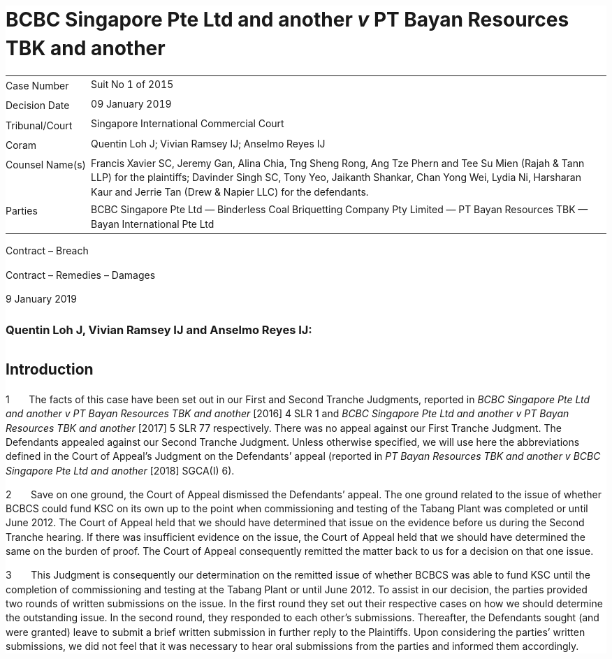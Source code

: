 <style>.footnotes::before { content: "Footnotes:"; }</style>
# BCBC Singapore Pte Ltd and another _v_ PT Bayan Resources TBK and another

<table id="info-table"><tbody><tr class="info-row"><td class="txt-label" style="padding: 4px 0px; white-space: nowrap" valign="top">Case Number</td><td class="txt-body">Suit No 1 of 2015</td></tr><tr class="info-row"><td class="txt-label" style="padding: 4px 0px; white-space: nowrap" valign="top">Decision Date</td><td class="txt-body">09 January 2019</td></tr><tr class="info-row"><td class="txt-label" style="padding: 4px 0px; white-space: nowrap" valign="top">Tribunal/Court</td><td class="txt-body">Singapore International Commercial Court</td></tr><tr class="info-row"><td class="txt-label" style="padding: 4px 0px; white-space: nowrap" valign="top">Coram</td><td class="txt-body">Quentin Loh J; Vivian Ramsey IJ; Anselmo Reyes IJ</td></tr><tr class="info-row"><td class="txt-label" style="padding: 4px 0px; white-space: nowrap" valign="top">Counsel Name(s)</td><td class="txt-body">Francis Xavier SC, Jeremy Gan, Alina Chia, Tng Sheng Rong, Ang Tze Phern and Tee Su Mien (Rajah &amp; Tann LLP) for the plaintiffs; Davinder Singh SC, Tony Yeo, Jaikanth Shankar, Chan Yong Wei, Lydia Ni, Harsharan Kaur and Jerrie Tan (Drew &amp; Napier LLC) for the defendants.</td></tr><tr class="info-row"><td class="txt-label" style="padding: 4px 0px; white-space: nowrap" valign="top">Parties</td><td class="txt-body">BCBC Singapore Pte Ltd — Binderless Coal Briquetting Company Pty Limited — PT Bayan Resources TBK — Bayan International Pte Ltd</td></tr></tbody></table>

Contract – Breach

Contract – Remedies – Damages

9 January 2019

### Quentin Loh J, Vivian Ramsey IJ and Anselmo Reyes IJ:

## Introduction

1       The facts of this case have been set out in our First and Second Tranche Judgments, reported in _BCBC Singapore Pte Ltd and another v PT Bayan Resources TBK and another_ <span class="citation">\[2016\] 4 SLR 1</span> and _BCBC Singapore Pte Ltd and another v PT Bayan Resources TBK and another_ <span class="citation">\[2017\] 5 SLR 77</span> respectively. There was no appeal against our First Tranche Judgment. The Defendants appealed against our Second Tranche Judgment. Unless otherwise specified, we will use here the abbreviations defined in the Court of Appeal’s Judgment on the Defendants’ appeal (reported in _PT Bayan Resources TBK and another v BCBC Singapore Pte Ltd and another_ <span class="citation">\[2018\] SGCA(I) 6</span>).

2       Save on one ground, the Court of Appeal dismissed the Defendants’ appeal. The one ground related to the issue of whether BCBCS could fund KSC on its own up to the point when commissioning and testing of the Tabang Plant was completed or until June 2012. The Court of Appeal held that we should have determined that issue on the evidence before us during the Second Tranche hearing. If there was insufficient evidence on the issue, the Court of Appeal held that we should have determined the same on the burden of proof. The Court of Appeal consequently remitted the matter back to us for a decision on that one issue.

3       This Judgment is consequently our determination on the remitted issue of whether BCBCS was able to fund KSC until the completion of commissioning and testing at the Tabang Plant or until June 2012. To assist in our decision, the parties provided two rounds of written submissions on the issue. In the first round they set out their respective cases on how we should determine the outstanding issue. In the second round, they responded to each other’s submissions. Thereafter, the Defendants sought (and were granted) leave to submit a brief written submission in further reply to the Plaintiffs. Upon considering the parties’ written submissions, we did not feel that it was necessary to hear oral submissions from the parties and informed them accordingly.


[^1]: Agreed core bundle of documents (“ABOD”), Vol 14, pp 10726–10741.
[^2]: ABOD, Vol 14, pp 11100–11114.
[^3]: ABOD, Vol 14, pp 11138–11157.
[^4]: Certified Transcript, 6 January 2017, p 166.
[^5]: Mr Flannery’s AEIC dated 28 December 2018 at para 169.
[^6]: Certified Transcript, 17 November 2015, pp 2–4.